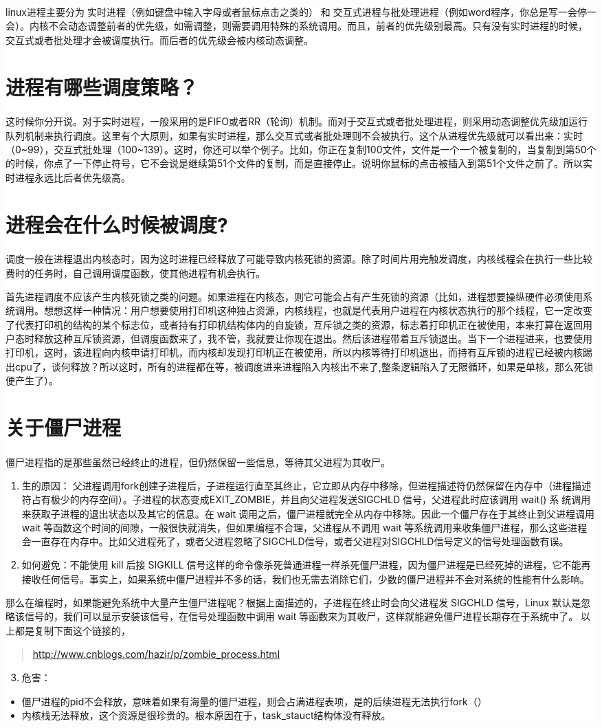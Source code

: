 linux进程主要分为 实时进程（例如键盘中输入字母或者鼠标点击之类的） 和 交互式进程与批处理进程（例如word程序，你总是写一会停一会）。内核不会动态调整前者的优先级，如需调整，则需要调用特殊的系统调用。而且，前者的优先级别最高。只有没有实时进程的时候，交互式或者批处理才会被调度执行。而后者的优先级会被内核动态调整。

#	进程有哪些调度策略？ 
这时候你分开说。对于实时进程，一般采用的是FIFO或者RR（轮询）机制。而对于交互式或者批处理进程，则采用动态调整优先级加运行队列机制来执行调度。这里有个大原则，如果有实时进程，那么交互式或者批处理则不会被执行。这个从进程优先级就可以看出来：实时（0~99），交互式批处理（100~139）。这时，你还可以举个例子。比如，你正在复制100文件，文件是一个一个被复制的，当复制到第50个的时候，你点了一下停止符号，它不会说是继续第51个文件的复制，而是直接停止。说明你鼠标的点击被插入到第51个文件之前了。所以实时进程永远比后者优先级高。

#	进程会在什么时候被调度?  
调度一般在进程退出内核态时，因为这时进程已经释放了可能导致内核死锁的资源。除了时间片用完触发调度，内核线程会在执行一些比较费时的任务时，自己调用调度函数，使其他进程有机会执行。

首先进程调度不应该产生内核死锁之类的问题。如果进程在内核态，则它可能会占有产生死锁的资源（比如，进程想要操纵硬件必须使用系统调用。想想这样一种情况：用户想要使用打印机这种独占资源，内核线程，也就是代表用户进程在内核状态执行的那个线程，它一定改变了代表打印机的结构的某个标志位，或者持有打印机结构体内的自旋锁，互斥锁之类的资源，标志着打印机正在被使用，本来打算在返回用户态时释放这种互斥锁资源，但调度函数来了，我不管，我就要让你现在退出。然后该进程带着互斥锁退出。当下一个进程进来，也要使用打印机，这时，该进程向内核申请打印机，而内核却发现打印机正在被使用，所以内核等待打印机退出，而持有互斥锁的进程已经被内核踢出cpu了，谈何释放？所以这时，所有的进程都在等，被调度进来进程陷入内核出不来了,整条逻辑陷入了无限循环，如果是单核，那么死锁便产生了）。

#	关于僵尸进程 
僵尸进程指的是那些虽然已经终止的进程，但仍然保留一些信息，等待其父进程为其收尸。

1. 生的原因：
父进程调用fork创建子进程后，子进程运行直至其终止，它立即从内存中移除，但进程描述符仍然保留在内存中（进程描述符占有极少的内存空间）。子进程的状态变成EXIT_ZOMBIE，并且向父进程发送SIGCHLD 信号，父进程此时应该调用 wait() 系 统调用来获取子进程的退出状态以及其它的信息。在 wait 调用之后，僵尸进程就完全从内存中移除。因此一个僵尸存在于其终止到父进程调用 wait 等函数这个时间的间隙，一般很快就消失，但如果编程不合理，父进程从不调用 wait 等系统调用来收集僵尸进程，那么这些进程会一直存在内存中。比如父进程死了，或者父进程忽略了SIGCHLD信号，或者父进程对SIGCHLD信号定义的信号处理函数有误。

2. 如何避免：不能使用 kill 后接 SIGKILL 信号这样的命令像杀死普通进程一样杀死僵尸进程，因为僵尸进程是已经死掉的进程，它不能再接收任何信号。事实上，如果系统中僵尸进程并不多的话，我们也无需去消除它们，少数的僵尸进程并不会对系统的性能有什么影响。

那么在编程时，如果能避免系统中大量产生僵尸进程呢？根据上面描述的，子进程在终止时会向父进程发 SIGCHLD 信号，Linux 默认是忽略该信号的，我们可以显示安装该信号，在信号处理函数中调用 wait 等函数来为其收尸，这样就能避免僵尸进程长期存在于系统中了。
以上都是复制下面这个链接的，
> http://www.cnblogs.com/hazir/p/zombie_process.html

3. 危害：

 - 僵尸进程的pid不会释放，意味着如果有海量的僵尸进程，则会占满进程表项，是的后续进程无法执行fork（）
 - 内核栈无法释放，这个资源是很珍贵的。根本原因在于，task_stauct结构体没有释放。

